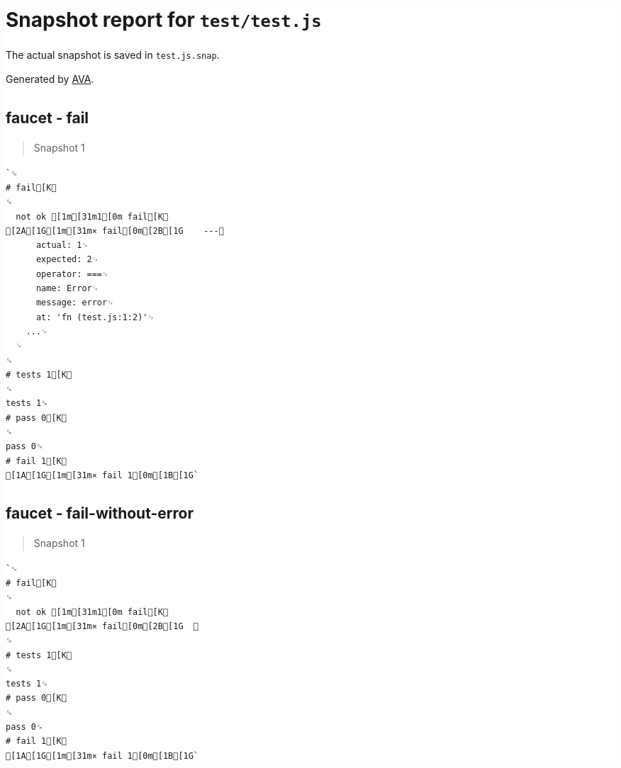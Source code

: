 # Snapshot report for `test/test.js`

The actual snapshot is saved in `test.js.snap`.

Generated by [AVA](https://ava.li).

## faucet - fail

> Snapshot 1

    `␍
    # fail[K␊
    ␍
      not ok [1m[31m1[0m fail[K␊
    [2A[1G[1m[31m⨯ fail[0m[2B[1G    ---␊
          actual: 1␊
          expected: 2␊
          operator: ===␊
          name: Error␊
          message: error␊
          at: 'fn (test.js:1:2)'␊
        ...␊
      ␊
    ␍
    # tests 1[K␊
    ␍
    tests 1␍
    # pass 0[K␊
    ␍
    pass 0␍
    # fail 1[K␊
    [1A[1G[1m[31m⨯ fail 1[0m[1B[1G`

## faucet - fail-without-error

> Snapshot 1

    `␍
    # fail[K␊
    ␍
      not ok [1m[31m1[0m fail[K␊
    [2A[1G[1m[31m⨯ fail[0m[2B[1G  ␊
    ␍
    # tests 1[K␊
    ␍
    tests 1␍
    # pass 0[K␊
    ␍
    pass 0␍
    # fail 1[K␊
    [1A[1G[1m[31m⨯ fail 1[0m[1B[1G`